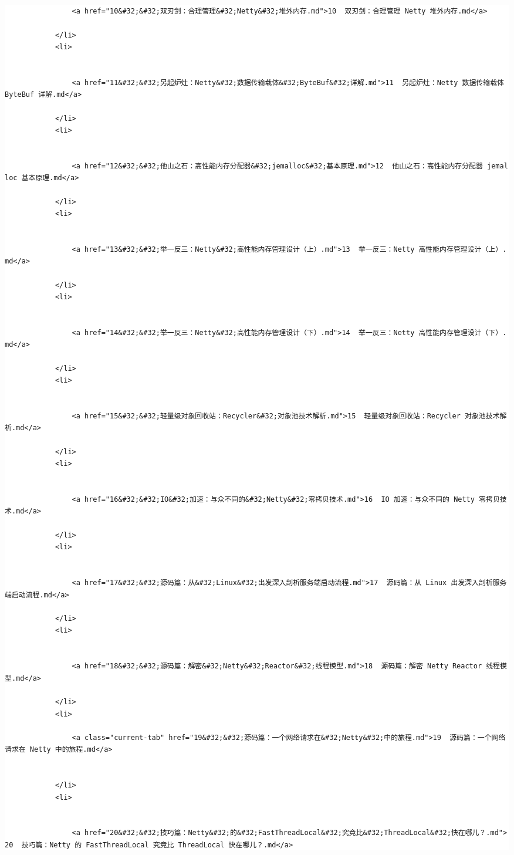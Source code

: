                     
                    <a href="10&#32;&#32;双刃剑：合理管理&#32;Netty&#32;堆外内存.md">10  双刃剑：合理管理 Netty 堆外内存.md</a>

                </li>
                <li>

                    
                    <a href="11&#32;&#32;另起炉灶：Netty&#32;数据传输载体&#32;ByteBuf&#32;详解.md">11  另起炉灶：Netty 数据传输载体 ByteBuf 详解.md</a>

                </li>
                <li>

                    
                    <a href="12&#32;&#32;他山之石：高性能内存分配器&#32;jemalloc&#32;基本原理.md">12  他山之石：高性能内存分配器 jemalloc 基本原理.md</a>

                </li>
                <li>

                    
                    <a href="13&#32;&#32;举一反三：Netty&#32;高性能内存管理设计（上）.md">13  举一反三：Netty 高性能内存管理设计（上）.md</a>

                </li>
                <li>

                    
                    <a href="14&#32;&#32;举一反三：Netty&#32;高性能内存管理设计（下）.md">14  举一反三：Netty 高性能内存管理设计（下）.md</a>

                </li>
                <li>

                    
                    <a href="15&#32;&#32;轻量级对象回收站：Recycler&#32;对象池技术解析.md">15  轻量级对象回收站：Recycler 对象池技术解析.md</a>

                </li>
                <li>

                    
                    <a href="16&#32;&#32;IO&#32;加速：与众不同的&#32;Netty&#32;零拷贝技术.md">16  IO 加速：与众不同的 Netty 零拷贝技术.md</a>

                </li>
                <li>

                    
                    <a href="17&#32;&#32;源码篇：从&#32;Linux&#32;出发深入剖析服务端启动流程.md">17  源码篇：从 Linux 出发深入剖析服务端启动流程.md</a>

                </li>
                <li>

                    
                    <a href="18&#32;&#32;源码篇：解密&#32;Netty&#32;Reactor&#32;线程模型.md">18  源码篇：解密 Netty Reactor 线程模型.md</a>

                </li>
                <li>

                    <a class="current-tab" href="19&#32;&#32;源码篇：一个网络请求在&#32;Netty&#32;中的旅程.md">19  源码篇：一个网络请求在 Netty 中的旅程.md</a>
                    

                </li>
                <li>

                    
                    <a href="20&#32;&#32;技巧篇：Netty&#32;的&#32;FastThreadLocal&#32;究竟比&#32;ThreadLocal&#32;快在哪儿？.md">20  技巧篇：Netty 的 FastThreadLocal 究竟比 ThreadLocal 快在哪儿？.md</a>
